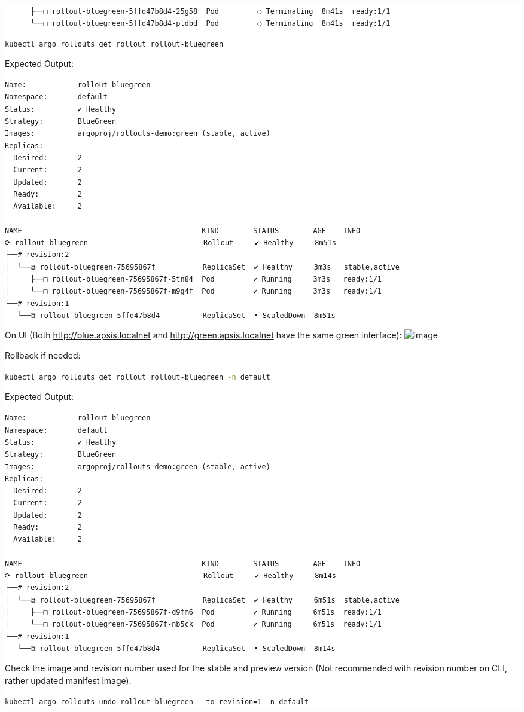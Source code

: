 ```
      ├──□ rollout-bluegreen-5ffd47b8d4-25g58  Pod         ◌ Terminating  8m41s  ready:1/1
      └──□ rollout-bluegreen-5ffd47b8d4-ptdbd  Pod         ◌ Terminating  8m41s  ready:1/1
```
```bash
kubectl argo rollouts get rollout rollout-bluegreen
```
Expected Output: 
```
Name:            rollout-bluegreen
Namespace:       default
Status:          ✔ Healthy
Strategy:        BlueGreen
Images:          argoproj/rollouts-demo:green (stable, active)
Replicas:
  Desired:       2
  Current:       2
  Updated:       2
  Ready:         2
  Available:     2

NAME                                          KIND        STATUS        AGE    INFO
⟳ rollout-bluegreen                           Rollout     ✔ Healthy     8m51s
├──# revision:2
│  └──⧉ rollout-bluegreen-75695867f           ReplicaSet  ✔ Healthy     3m3s   stable,active
│     ├──□ rollout-bluegreen-75695867f-5tn84  Pod         ✔ Running     3m3s   ready:1/1
│     └──□ rollout-bluegreen-75695867f-m9g4f  Pod         ✔ Running     3m3s   ready:1/1
└──# revision:1
   └──⧉ rollout-bluegreen-5ffd47b8d4          ReplicaSet  • ScaledDown  8m51s
```
On UI (Both http://blue.apsis.localnet and http://green.apsis.localnet have the same green interface):
<img width="1628" height="681" alt="image" src="https://github.com/user-attachments/assets/564c0281-0ea6-4e93-b9e8-d5a4064c5756" />

Rollback if needed:
```bash
kubectl argo rollouts get rollout rollout-bluegreen -n default
```
Expected Output:
```
Name:            rollout-bluegreen
Namespace:       default
Status:          ✔ Healthy
Strategy:        BlueGreen
Images:          argoproj/rollouts-demo:green (stable, active)
Replicas:
  Desired:       2
  Current:       2
  Updated:       2
  Ready:         2
  Available:     2

NAME                                          KIND        STATUS        AGE    INFO
⟳ rollout-bluegreen                           Rollout     ✔ Healthy     8m14s
├──# revision:2
│  └──⧉ rollout-bluegreen-75695867f           ReplicaSet  ✔ Healthy     6m51s  stable,active
│     ├──□ rollout-bluegreen-75695867f-d9fm6  Pod         ✔ Running     6m51s  ready:1/1
│     └──□ rollout-bluegreen-75695867f-nb5ck  Pod         ✔ Running     6m51s  ready:1/1
└──# revision:1
   └──⧉ rollout-bluegreen-5ffd47b8d4          ReplicaSet  • ScaledDown  8m14s
```
Check the image and revision number used for the stable and preview version (Not recommended with revision number on CLI, rather updated manifest image).
```
kubectl argo rollouts undo rollout-bluegreen --to-revision=1 -n default
```